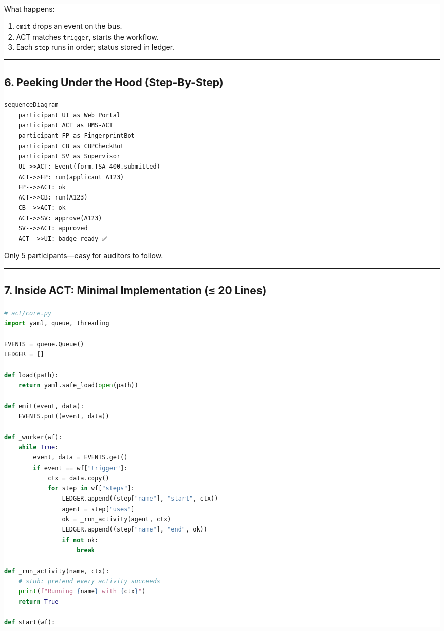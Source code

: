 What happens:

1. `emit` drops an event on the bus.  
2. ACT matches `trigger`, starts the workflow.  
3. Each `step` runs in order; status stored in ledger.

---

## 6. Peeking Under the Hood (Step-By-Step)

```mermaid
sequenceDiagram
    participant UI as Web Portal
    participant ACT as HMS-ACT
    participant FP as FingerprintBot
    participant CB as CBPCheckBot
    participant SV as Supervisor
    UI->>ACT: Event(form.TSA_400.submitted)
    ACT->>FP: run(applicant A123)
    FP-->>ACT: ok
    ACT->>CB: run(A123)
    CB-->>ACT: ok
    ACT->>SV: approve(A123)
    SV-->>ACT: approved
    ACT-->>UI: badge_ready ✅
```

Only 5 participants—easy for auditors to follow.

---

## 7. Inside ACT: Minimal Implementation (≤ 20 Lines)

```python
# act/core.py
import yaml, queue, threading

EVENTS = queue.Queue()
LEDGER = []

def load(path):
    return yaml.safe_load(open(path))

def emit(event, data):
    EVENTS.put((event, data))

def _worker(wf):
    while True:
        event, data = EVENTS.get()
        if event == wf["trigger"]:
            ctx = data.copy()
            for step in wf["steps"]:
                LEDGER.append((step["name"], "start", ctx))
                agent = step["uses"]
                ok = _run_activity(agent, ctx)
                LEDGER.append((step["name"], "end", ok))
                if not ok:
                    break

def _run_activity(name, ctx):
    # stub: pretend every activity succeeds
    print(f"Running {name} with {ctx}")
    return True

def start(wf):
```